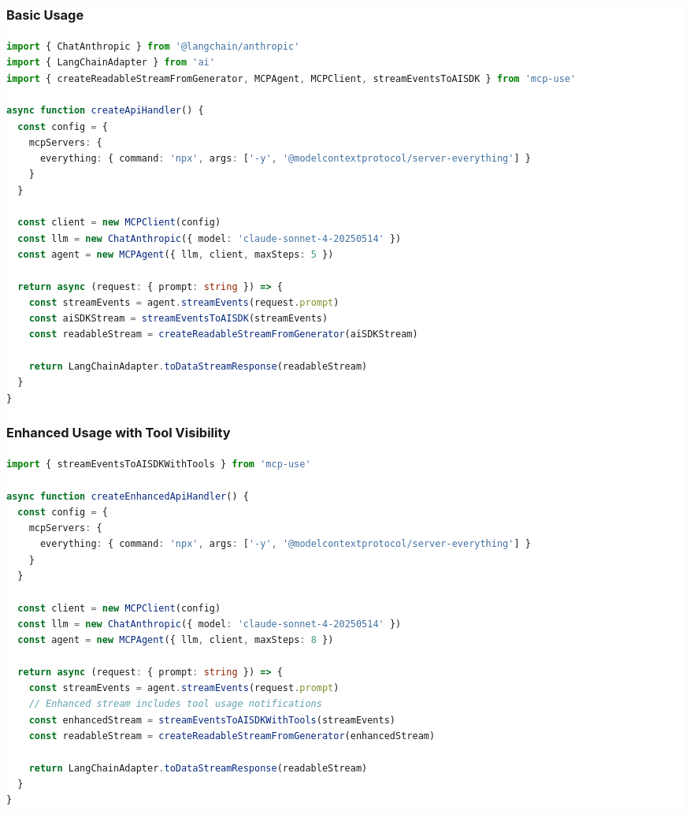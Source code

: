### Basic Usage

```ts
import { ChatAnthropic } from '@langchain/anthropic'
import { LangChainAdapter } from 'ai'
import { createReadableStreamFromGenerator, MCPAgent, MCPClient, streamEventsToAISDK } from 'mcp-use'

async function createApiHandler() {
  const config = {
    mcpServers: {
      everything: { command: 'npx', args: ['-y', '@modelcontextprotocol/server-everything'] }
    }
  }

  const client = new MCPClient(config)
  const llm = new ChatAnthropic({ model: 'claude-sonnet-4-20250514' })
  const agent = new MCPAgent({ llm, client, maxSteps: 5 })

  return async (request: { prompt: string }) => {
    const streamEvents = agent.streamEvents(request.prompt)
    const aiSDKStream = streamEventsToAISDK(streamEvents)
    const readableStream = createReadableStreamFromGenerator(aiSDKStream)

    return LangChainAdapter.toDataStreamResponse(readableStream)
  }
}
```

### Enhanced Usage with Tool Visibility

```ts
import { streamEventsToAISDKWithTools } from 'mcp-use'

async function createEnhancedApiHandler() {
  const config = {
    mcpServers: {
      everything: { command: 'npx', args: ['-y', '@modelcontextprotocol/server-everything'] }
    }
  }

  const client = new MCPClient(config)
  const llm = new ChatAnthropic({ model: 'claude-sonnet-4-20250514' })
  const agent = new MCPAgent({ llm, client, maxSteps: 8 })

  return async (request: { prompt: string }) => {
    const streamEvents = agent.streamEvents(request.prompt)
    // Enhanced stream includes tool usage notifications
    const enhancedStream = streamEventsToAISDKWithTools(streamEvents)
    const readableStream = createReadableStreamFromGenerator(enhancedStream)

    return LangChainAdapter.toDataStreamResponse(readableStream)
  }
}
```
